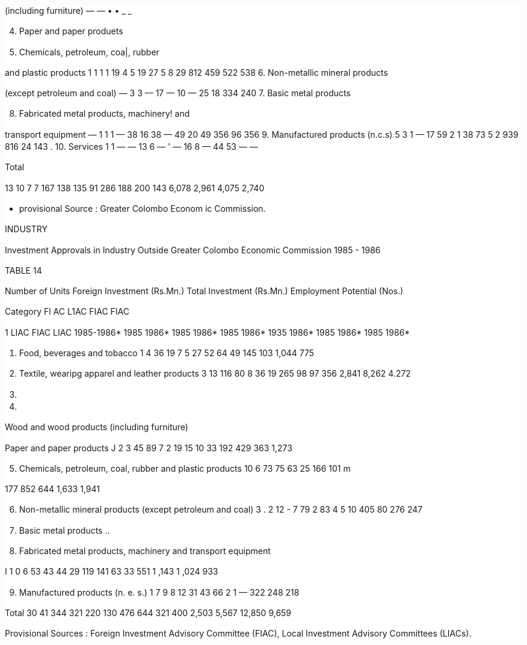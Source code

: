 (including furniture) — — • • _ _

4. Paper and paper produets

5. Chemicals, petroleum, coa|, rubber

and plastic products 1 1 1 1 19 4 5 19 27 5 8 29 812 459 522 538 6. Non-metallic mineral products

(except petroleum and coal) — 3 3 — 17 — 10 — 25 18 334 240 7. Basic metal products

8. Fabricated metal products, machinery! and

transport equipment — 1 1 1 — 38 16 38 — 49 20 49 356 96 356 9. Manufactured products (n.c.s) 5 3 1 — 17 59 2 1 38 73 5 2 939 816 24 143 . 10. Services 1 1 — — 13 6 — ' — 16 8 — 44 53 — —

Total

13 10 7 7 167 138 135 91 286 188 200 143 6,078 2,961 4,075 2,740

* provisional Source : Greater Colombo Econom ic Commission.

INDUSTRY

Investment Approvals in Industry Outside Greater Colombo Economic Commission 1985 - 1986

TABLE 14

Number of Units Foreign Invest­ment (Rs.Mn.) Total Investment (Rs.Mn.) Employment Potential (Nos.)

Category Fl AC L1AC FIAC FIAC

1 LIAC FIAC LIAC 1985-1986* 1985 1986* 1985 1986* 1985 1986* 1935 1986* 1985 1986* 1985 1986*

1. Food, beverages and tobacco 1 4 36 19 7 5 27 52 64 49 145 103 1,044 775

2. Textile, wearipg apparel and leather products 3 13 116 80 8 36 19 265 98 97 356 2,841 8,262 4.272

3.

4.

Wood and wood products (including furniture)

Paper and paper products J 2 3 45 89 7 2 19 15 10 33 192 429 363 1,273

5. Chemicals, petroleum, coal, rubber and plastic products 10 6 73 75 63 25 166 101 m

177 852 644 1,633 1,941

6. Non-metallic mineral products (except petroleum and coal) 3 . 2 12 - 7 79 2 83 4 5 10 405 80 276 247

7. Basic metal products ..

8. Fabricated metal products, machinery and transport equipment

I 1 0 6 53 43 44 29 119 141 63 33 551 1 ,143 1 ,024 933

9. Manufactured products (n. e. s.) 1 7 9 8 12 31 43 66 2 1 — 322 248 218

Total 30 41 344 321 220 130 476 644 321 400 2,503 5,567 12,850 9,659

Provisional Sources : Foreign Investment Advisory Committee (FIAC), Local Investment Advisory Committees (LIACs).
